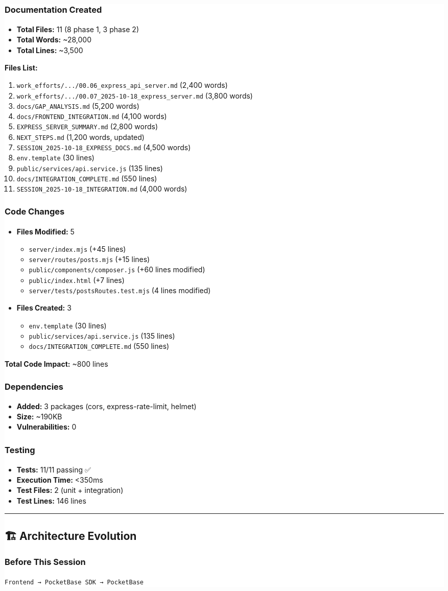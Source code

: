 ### Documentation Created
- **Total Files:** 11 (8 phase 1, 3 phase 2)
- **Total Words:** ~28,000
- **Total Lines:** ~3,500

**Files List:**
1. `work_efforts/.../00.06_express_api_server.md` (2,400 words)
2. `work_efforts/.../00.07_2025-10-18_express_server.md` (3,800 words)
3. `docs/GAP_ANALYSIS.md` (5,200 words)
4. `docs/FRONTEND_INTEGRATION.md` (4,100 words)
5. `EXPRESS_SERVER_SUMMARY.md` (2,800 words)
6. `NEXT_STEPS.md` (1,200 words, updated)
7. `SESSION_2025-10-18_EXPRESS_DOCS.md` (4,500 words)
8. `env.template` (30 lines)
9. `public/services/api.service.js` (135 lines)
10. `docs/INTEGRATION_COMPLETE.md` (550 lines)
11. `SESSION_2025-10-18_INTEGRATION.md` (4,000 words)

### Code Changes
- **Files Modified:** 5
  - `server/index.mjs` (+45 lines)
  - `server/routes/posts.mjs` (+15 lines)
  - `public/components/composer.js` (+60 lines modified)
  - `public/index.html` (+7 lines)
  - `server/tests/postsRoutes.test.mjs` (4 lines modified)

- **Files Created:** 3
  - `env.template` (30 lines)
  - `public/services/api.service.js` (135 lines)
  - `docs/INTEGRATION_COMPLETE.md` (550 lines)

**Total Code Impact:** ~800 lines

### Dependencies
- **Added:** 3 packages (cors, express-rate-limit, helmet)
- **Size:** ~190KB
- **Vulnerabilities:** 0

### Testing
- **Tests:** 11/11 passing ✅
- **Execution Time:** <350ms
- **Test Files:** 2 (unit + integration)
- **Test Lines:** 146 lines

---

## 🏗️ Architecture Evolution

### Before This Session
```
Frontend → PocketBase SDK → PocketBase
```
